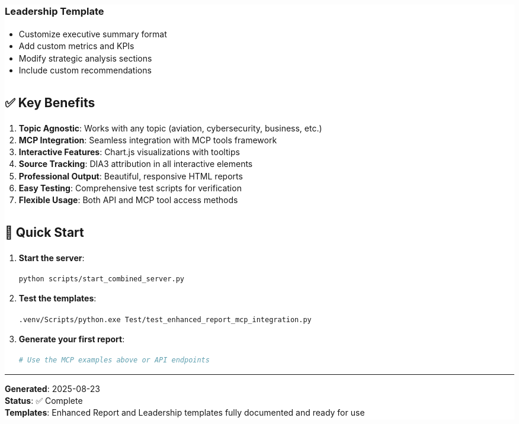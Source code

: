 ### **Leadership Template**
- Customize executive summary format
- Add custom metrics and KPIs
- Modify strategic analysis sections
- Include custom recommendations

## ✅ **Key Benefits**

1. **Topic Agnostic**: Works with any topic (aviation, cybersecurity, business, etc.)
2. **MCP Integration**: Seamless integration with MCP tools framework
3. **Interactive Features**: Chart.js visualizations with tooltips
4. **Source Tracking**: DIA3 attribution in all interactive elements
5. **Professional Output**: Beautiful, responsive HTML reports
6. **Easy Testing**: Comprehensive test scripts for verification
7. **Flexible Usage**: Both API and MCP tool access methods

## 🚀 **Quick Start**

1. **Start the server**:
   ```bash
   python scripts/start_combined_server.py
   ```

2. **Test the templates**:
   ```bash
   .venv/Scripts/python.exe Test/test_enhanced_report_mcp_integration.py
   ```

3. **Generate your first report**:
   ```python
   # Use the MCP examples above or API endpoints
   ```

---

**Generated**: 2025-08-23  
**Status**: ✅ Complete  
**Templates**: Enhanced Report and Leadership templates fully documented and ready for use
